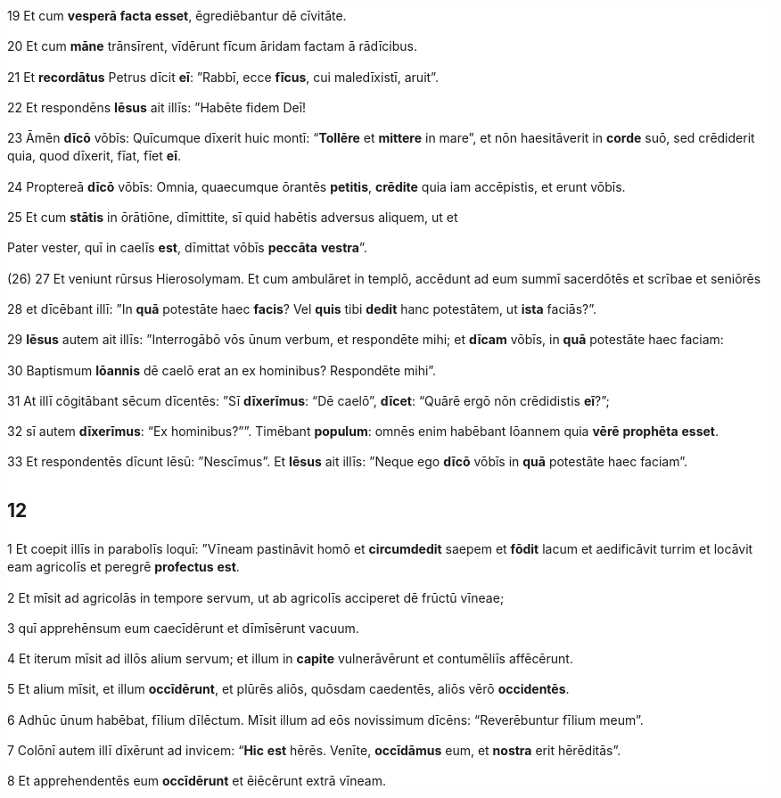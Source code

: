 19 Et cum **vesperā** **facta** **esset**, ēgrediēbantur dē cīvitāte.

20 Et cum **māne** trānsīrent, vīdērunt fīcum āridam factam ā rādīcibus.

21 Et **recordātus** Petrus dīcit **eī**: ”Rabbī, ecce **fīcus**, cui maledīxistī, aruit”.

22 Et respondēns **Iēsus** ait illīs: ”Habēte fidem Deī!

23 Āmēn **dīcō** vōbīs: Quīcumque dīxerit huic montī: “**Tollēre** et **mittere** in mare”, et nōn haesitāverit in **corde** suō, sed crēdiderit quia, quod dīxerit, fīat, fīet **eī**.

24 Proptereā **dīcō** vōbīs: Omnia, quaecumque ōrantēs **petitis**, **crēdite** quia iam accēpistis, et erunt vōbīs.

25 Et cum **stātis** in ōrātiōne, dīmittite, sī quid habētis adversus aliquem, ut et

Pater vester, quī in caelīs **est**, dīmittat vōbīs **peccāta** **vestra**”.

(26) 27 Et veniunt rūrsus Hierosolymam. Et cum ambulāret in templō, accēdunt ad eum summī sacerdōtēs et scrībae et seniōrēs

28 et dīcēbant illī: ”In **quā** potestāte haec **facis**? Vel **quis** tibi **dedit** hanc potestātem, ut **ista** faciās?”.

29 **Iēsus** autem ait illīs: ”Interrogābō vōs ūnum verbum, et respondēte mihi; et **dīcam** vōbīs, in **quā** potestāte haec faciam:

30 Baptismum **Iōannis** dē caelō erat an ex hominibus? Respondēte mihi”.

31 At illī cōgitābant sēcum dīcentēs: ”Sī **dīxerīmus**: “Dē caelō”, **dīcet**: “Quārē ergō nōn crēdidistis **eī**?”;

32 sī autem **dīxerīmus**: “Ex hominibus?””. Timēbant **populum**: omnēs enim habēbant Iōannem quia **vērē** **prophēta** **esset**.

33 Et respondentēs dīcunt Iēsū: ”Nescīmus”. Et **Iēsus** ait illīs: ”Neque ego **dīcō** vōbīs in **quā** potestāte haec faciam”.

## 12

1 Et coepit illīs in parabolīs loquī: ”Vīneam pastināvit homō et **circumdedit** saepem et **fōdit** lacum et aedificāvit turrim et locāvit eam agricolīs et peregrē **profectus** **est**.

2 Et mīsit ad agricolās in tempore servum, ut ab agricolīs acciperet dē frūctū vīneae;

3 quī apprehēnsum eum caecīdērunt et dīmīsērunt vacuum.

4 Et iterum mīsit ad illōs alium servum; et illum in **capite** vulnerāvērunt et contumēliīs affēcērunt.

5 Et alium mīsit, et illum **occīdērunt**, et plūrēs aliōs, quōsdam caedentēs, aliōs vērō **occidentēs**.

6 Adhūc ūnum habēbat, fīlium dīlēctum. Mīsit illum ad eōs novissimum dīcēns: “Reverēbuntur fīlium meum”.

7 Colōnī autem illī dīxērunt ad invicem: “**Hic** **est** hērēs. Venīte, **occīdāmus** eum, et **nostra** erit hērēditās”.

8 Et apprehendentēs eum **occīdērunt** et ēiēcērunt extrā vīneam.
